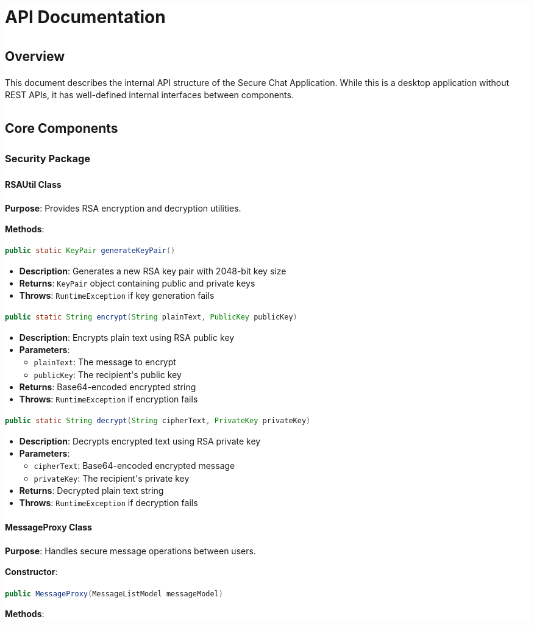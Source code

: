 # API Documentation

## Overview

This document describes the internal API structure of the Secure Chat Application. While this is a desktop application without REST APIs, it has well-defined internal interfaces between components.

## Core Components

### Security Package

#### RSAUtil Class

**Purpose**: Provides RSA encryption and decryption utilities.

**Methods**:

```java
public static KeyPair generateKeyPair()
```
- **Description**: Generates a new RSA key pair with 2048-bit key size
- **Returns**: `KeyPair` object containing public and private keys
- **Throws**: `RuntimeException` if key generation fails

```java
public static String encrypt(String plainText, PublicKey publicKey)
```
- **Description**: Encrypts plain text using RSA public key
- **Parameters**:
  - `plainText`: The message to encrypt
  - `publicKey`: The recipient's public key
- **Returns**: Base64-encoded encrypted string
- **Throws**: `RuntimeException` if encryption fails

```java
public static String decrypt(String cipherText, PrivateKey privateKey)
```
- **Description**: Decrypts encrypted text using RSA private key
- **Parameters**:
  - `cipherText`: Base64-encoded encrypted message
  - `privateKey`: The recipient's private key
- **Returns**: Decrypted plain text string
- **Throws**: `RuntimeException` if decryption fails

#### MessageProxy Class

**Purpose**: Handles secure message operations between users.

**Constructor**:
```java
public MessageProxy(MessageListModel messageModel)
```

**Methods**:

